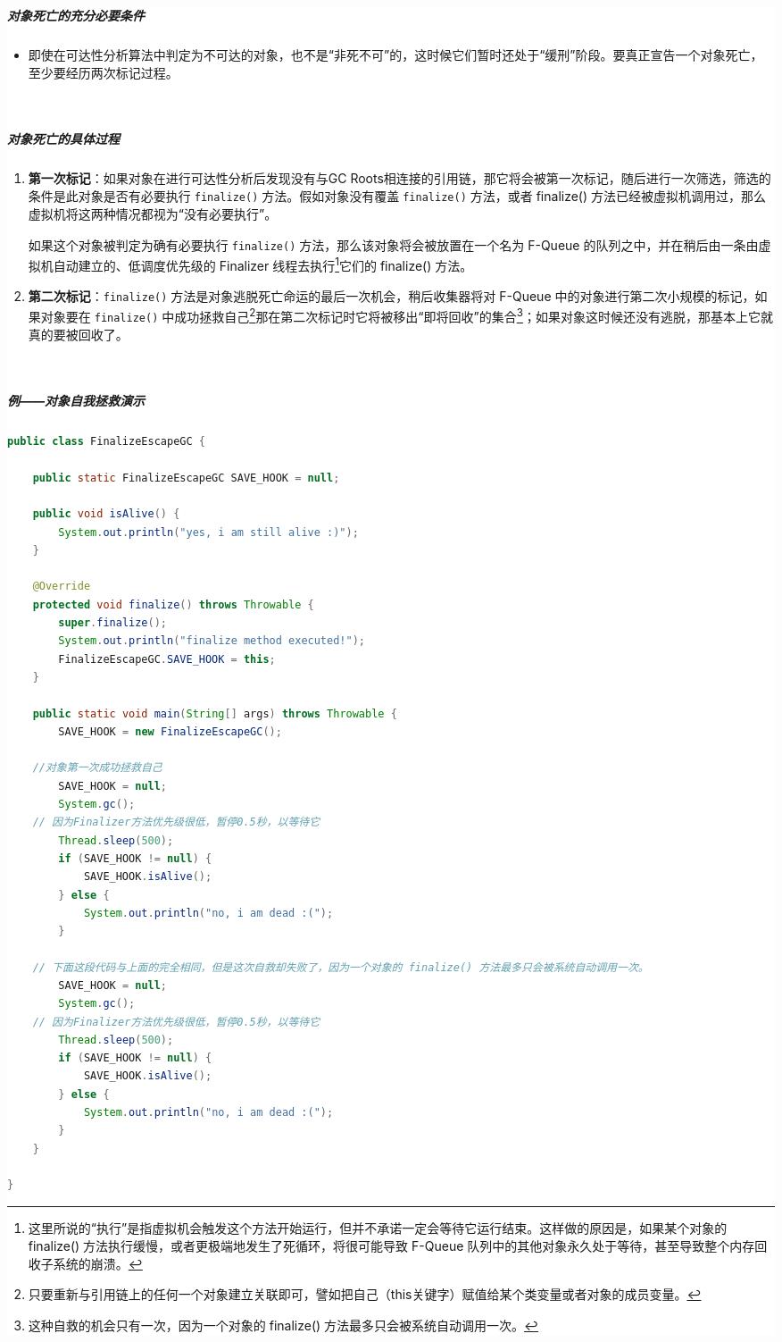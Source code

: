 ##### 对象死亡的充分必要条件

- 即使在可达性分析算法中判定为不可达的对象，也不是“非死不可”的，这时候它们暂时还处于“缓刑”阶段。要真正宣告一个对象死亡，至少要经历两次标记过程。

<br/>

##### 对象死亡的具体过程

1. **第一次标记**：如果对象在进行可达性分析后发现没有与GC Roots相连接的引用链，那它将会被第一次标记，随后进行一次筛选，筛选的条件是此对象是否有必要执行 `finalize()` 方法。假如对象没有覆盖 `finalize()` 方法，或者 finalize() 方法已经被虚拟机调用过，那么虚拟机将这两种情况都视为“没有必要执行”。

   如果这个对象被判定为确有必要执行 `finalize()` 方法，那么该对象将会被放置在一个名为 F-Queue 的队列之中，并在稍后由一条由虚拟机自动建立的、低调度优先级的 Finalizer 线程去执行[^2.1.4-1]它们的 finalize() 方法。

2. **第二次标记**：`finalize()` 方法是对象逃脱死亡命运的最后一次机会，稍后收集器将对 F-Queue 中的对象进行第二次小规模的标记，如果对象要在 `finalize()` 中成功拯救自己[^2.1.4-2]那在第二次标记时它将被移出“即将回收”的集合[^2.1.4-3]；如果对象这时候还没有逃脱，那基本上它就真的要被回收了。

<br/>

##### 例——对象自我拯救演示

```Java
public class FinalizeEscapeGC {

    public static FinalizeEscapeGC SAVE_HOOK = null;

    public void isAlive() {
        System.out.println("yes, i am still alive :)");
    }

    @Override
    protected void finalize() throws Throwable {
        super.finalize();
        System.out.println("finalize method executed!");
        FinalizeEscapeGC.SAVE_HOOK = this;
    }

    public static void main(String[] args) throws Throwable {
        SAVE_HOOK = new FinalizeEscapeGC();
        
	//对象第一次成功拯救自己
        SAVE_HOOK = null;
        System.gc();
	// 因为Finalizer方法优先级很低，暂停0.5秒，以等待它
        Thread.sleep(500);
        if (SAVE_HOOK != null) {
            SAVE_HOOK.isAlive();
        } else {
            System.out.println("no, i am dead :(");
        }

	// 下面这段代码与上面的完全相同，但是这次自救却失败了，因为一个对象的 finalize() 方法最多只会被系统自动调用一次。
        SAVE_HOOK = null;
        System.gc();
	// 因为Finalizer方法优先级很低，暂停0.5秒，以等待它
        Thread.sleep(500);
        if (SAVE_HOOK != null) {
            SAVE_HOOK.isAlive();
        } else {
            System.out.println("no, i am dead :(");
        }
    }

}
```


[^1.1-2]: 对于多核处理器来说则是一个内核。
[^1.1-3]: boolean、byte、char、short、int、float、long、double
[^1.1-4]: reference 类型，它并不等同于对象本身，可能是一个指向对象起始地址的引用指针，也可能是指向一个代表对象的句柄或者其他与此对象相关的位置。
[^1.1-5]: 指向了一条字节码指令的地址。
[^1.1-6]: 请注意，这里说的“大小”是指变量槽的数量，虚拟机真正使用多大的内存空间（譬如按照1个变量槽占用32个比特、64个比特，或者更多）来实现一个变量槽，是完全由具体的虚拟机实现自行决定的事情。
[^1.1-7]: 在《Java 虚拟机规范》中对 Java 堆的描述是：“所有的对象实例以及数组都应当在堆上分配”，而这里的“几乎”是指从实现角度来看，随着 Java语言的发展，现在已经能看到些许迹象表明日后可能出现值类型的支持，即使只考虑现在，由于即时编译技术的进步，尤其是逃逸分析技术的日渐强大，栈上分配、标量替换优化手段已经导致一些微妙的变化悄然发生，所以说 Java 对象实例都分配在堆上也渐渐变得不是那么绝对了。
[^1.1-8]: 但是这些区域划分仅仅是一部分垃圾收集器的共同特性或者说设计风格而已，而非某个 Java 虚拟机具体实现的固有内存布局，更不是《Java 虚拟机规范》里对 Java 堆的进一步细致划分。不少资料中之所以将堆进行上述划分，主要是因为曾经的主流虚拟机 HotSpot 采用这种设计，但是随着垃圾收集器技术的发展，该设计已经不再被普遍采用了。
[^1.1-9]: 这点就像我们用磁盘空间去存储文件一样，并不要求每个文件都连续存放。
[^1.1-10]: 这样使得 HotSpot 的垃圾收集器能够像管理 Java 堆一样管理这部分内存，省去专门为方法区编写内存管理代码的工作。
[^1.1-11]: 永久代有 -XX：MaxPermSize 的上限，即使不设置也有默认大小，而 J9 和 JRockit 只要没有触碰到进程可用内存的上限，例如32位系统中的4GB限制，就不会出问题。
[^1.1-12]: 以前 Sun 公司的 Bug 列表中，曾出现过的若干个严重的 Bug 就是由于低版本的 HotSpot 虚拟机对此区域未完全回收而导致内存泄漏。
[^1.1-13]: 包括物理内存、SWAP分区或者分页文件。
[^1.2-1]: 例外：复制、反序列化。
[^1.2-2]: 实际上对象的哈希码会延后到真正调用 Object::hashCode() 方法时才计算）*、对象的 GC 分代年龄等信息。这些信息存放在对象的对象头（Object Header。
[^1.2-3]: 这由字节码流中 new 指令后面是否跟随 invokespecial 指令所决定，Java 编译器会在遇到 new 关键字的地方同时生成这两条字节码指令，但如果直接通过其他方式产生的则不一定如此。
[^1.2-4]: 强调“理论上”是因为在 CMS 的实现里面，为了能在多数情况下分配得更快，设计了一个叫作 Linear Allocation Buffer 的分配缓冲区，通过空闲列表拿到一大块分配缓冲区之后，在它里面仍然可以使用指针碰撞方式来分配。
[^1.2-5]: 并不是所有的虚拟机实现都必须在对象数据上保留类型指针，换句话说，查找对象的元数据信息并不一定要经过对象本身。
[^1.3.1-1]: 如 Eclipse Memory Analyzer 或 IDEA 插件 JProfiler
[^1.3.3-1]: 由于运行时常量池是方法区的一部分，所以这两个区域的溢出测试可以放到一起进行。
[^1.3.3-2]: 在《深入理解Java虚拟机：JVM高级特性与最佳实践（第3版）》的 2.4.3 方法区和运行时常量池溢出 中对此进行了验证。
[^2.1.1-1]: 例如微软 COM （Component Object M odel）技术、使用 ActionScript 3 的 FlashPlayer、Python 语言以及在游戏脚本领域得到许多应用的 Squirrel 中都使用了引用计数算法进行内存管理。
[^2.1.2-1]: 如最典型的只针对新生代的垃圾收集
[^2.1.2-2]: 在用户视角里任何内存区域都是不可见的
[^2.1.4-1]: 这里所说的“执行”是指虚拟机会触发这个方法开始运行，但并不承诺一定会等待它运行结束。这样做的原因是，如果某个对象的 finalize() 方法执行缓慢，或者更极端地发生了死循环，将很可能导致 F-Queue 队列中的其他对象永久处于等待，甚至导致整个内存回收子系统的崩溃。
[^2.1.4-2]: 只要重新与引用链上的任何一个对象建立关联即可，譬如把自己（this关键字）赋值给某个类变量或者对象的成员变量。
[^2.1.4-3]: 这种自救的机会只有一次，因为一个对象的 finalize() 方法最多只会被系统自动调用一次。
[^2.1.5-1]: 换句话说，已经没有任何字符串对象引用常量池中的“java”常量，且虚拟机中也没有其他地方引用这个字面量
[^2.1.5-2]: 这里说的仅仅是“被允许”，而并不是和对象一样，没有引用了就必然会回收。
[^2.1.5-3]: 其中 -verbose：class和-XX：+TraceClassLoading 可以在 Product 版的虚拟机中使用，-XX：+TraceClassUnLoading 参数需要FastDebug 版的虚拟机支持。
[^2.2.1-1]: 值得注意的是，分代收集理论也有其缺陷，最新出现（或在实验中）的几款垃圾收集器都展现出了面向全区域收集设计的思想，或者可以支持全区域不分代的收集的工作模式。
[^2.2.1-2]: 因而才有了“Minor GC”、“Major GC”、“Full GC”这样的回收类型的划分。
[^2.2.1-3]: 因而发展出了“标记-复制算法”“标记-清除算法”“标记-整理算法”等针对性的垃圾收集算法
[^2.2.1-4]: 新生代（Young）、老年代（Old）是 HotSpot 虚拟机，也是现在业界主流的命名方式。在 IBM J9 虚拟机中对应称为婴儿区（Nursery）和长存区（Tenured），名字不同但其含义是一样的。
[^2.2.1-5]: 通常能单独发生收集行为的只是新生代，所以这里“反过来”的情况只是理论上允许，实际上除了 CMS 收集器，其他都不存在只针对老年代的收集。
[^2.2.3-1]: 内存的分配担保好比我们去银行借款，如果我们信誉很好，在 98% 的情况下都能按时偿还，于是银行可能会默认我们下一次也能按时按量地偿还贷款，只需要有一个担保人能保证如果我不能还款时，可以从他的账户扣钱，那银行就认为没有什么风险了。
[^2.2.4-1]: 最新的 ZGC 和 Shenandoah 收集器使用读屏障（Read Barrier）技术实现了整理过程与用户线程的并发执行，下面会介绍这种收集器的工作原理。
[^2.2.4-2]: 通常标记-清除算法也是需要停顿用户线程来标记、清理可回收对象的，只是停顿时间相对而言要来的短而已。
[^2.2.4-3]: 计算机硬盘存储大文件就不要求物理连续的磁盘空间，能够在碎片化的硬盘上存储和访问就是通过硬盘分区表实现的。
[^2.2.4-4]: 此语境中，吞吐量的实质是赋值器（Mutator，可以理解为使用垃圾收集的用户程序，《深入理解 Java 虚拟机：JVM 高级特性与最佳实践（第3版）》中为便于理解，多数地方用“用户程序”或“用户线程”代替）与收集器的效率总和。
[^2.2.4-5]: HotSpot 虚拟机里面关注吞吐量的 Parallel Scavenge 收集器是基于标记-整理算法的，而关注延迟的 CMS 收集器则是基于标记-清除算法的，这也从侧面印证这点。
[^2.2.4-6]: 基于标记-清除算法的 CMS 收集器面临空间碎片过多时采用的就是这种处理办法。
[^2.3.1-1]: 例如常量或类静态属性。
[^2.3.1-2]: 例如栈帧中的本地变量表
[^2.3.1-3]: 现在可达性分析算法耗时最长的查找引用链的过程已经可以做到与用户线程一起并发。
[^2.3.1-4]: 准确式内存管理是指虚拟机可以知道内存中某个位置的数据具体是什么类型。譬如内存中有一个 32 bit 的整数 123456，虚拟机将有能力分辨出它到底是一个指向了 123456 的内存地址的引用类型还是一个数值为 123456 的整数，准确分辨出哪些内存是引用类型，这也是在垃圾收集时准确判断堆上的数据是否还可能被使用的前提。
[^2.3.2-1]: 这里其实不包括执行JNI调用的线程
[^2.3.4-1]: 典型的如G1、ZGC和Shenandoah收集器。
[^2.3.4-2]: 当然也可以选择这个范围以外的。
[^2.3.4-3]: 之所以使用 byte 数组而不是 bit 数组主要是速度上的考量，现代计算机硬件都是最小按字节寻址的，没有直接存储一个 bit 的指令，所以要用 bit 的话就不得不多消耗几条 shift+mask 指令。
[^2.3.4-4]: 地址右移 9 位，相当于用地址除以 512。